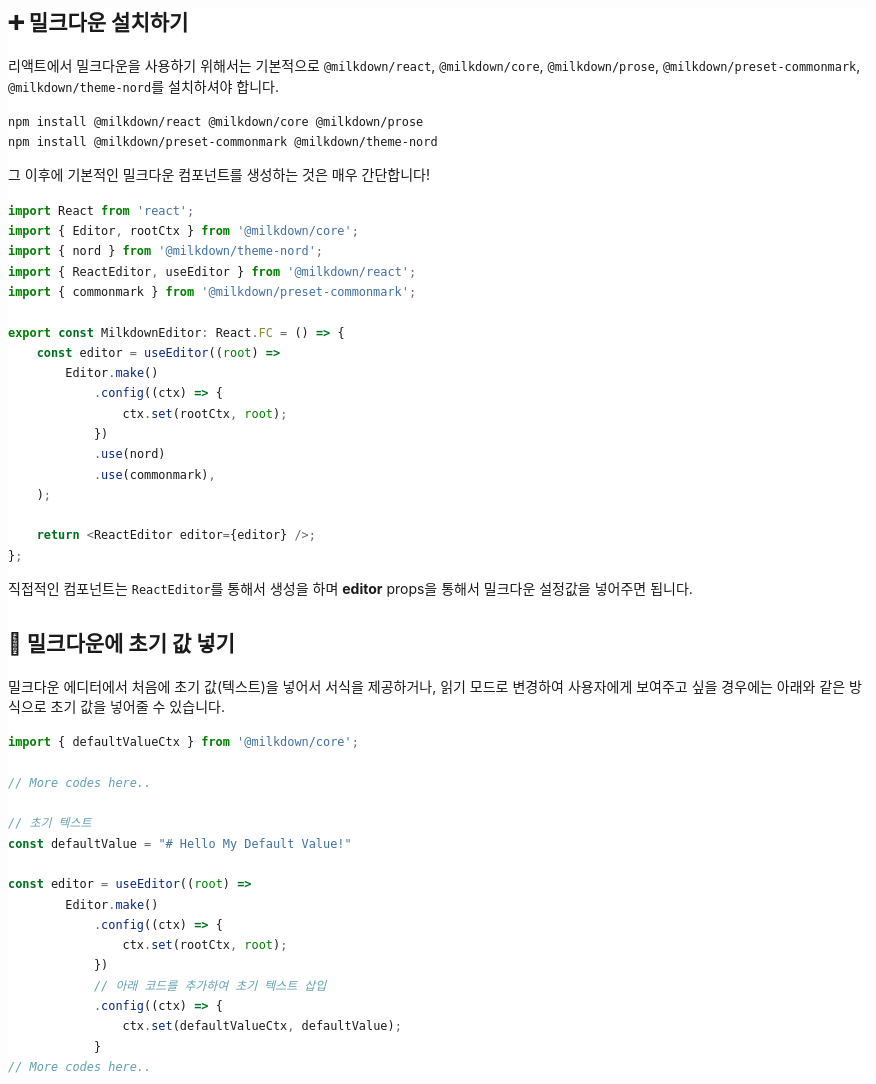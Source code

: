 ## ➕ 밀크다운 설치하기

리액트에서 밀크다운을 사용하기 위해서는 기본적으로 `@milkdown/react`, `@milkdown/core`, `@milkdown/prose`, `@milkdown/preset-commonmark`, `@milkdown/theme-nord`를 설치하셔야 합니다.

```bash
npm install @milkdown/react @milkdown/core @milkdown/prose
npm install @milkdown/preset-commonmark @milkdown/theme-nord
```

그 이후에 기본적인 밀크다운 컴포넌트를 생성하는 것은 매우 간단합니다!

```typescript
import React from 'react';
import { Editor, rootCtx } from '@milkdown/core';
import { nord } from '@milkdown/theme-nord';
import { ReactEditor, useEditor } from '@milkdown/react';
import { commonmark } from '@milkdown/preset-commonmark';

export const MilkdownEditor: React.FC = () => {
    const editor = useEditor((root) =>
        Editor.make()
            .config((ctx) => {
                ctx.set(rootCtx, root);
            })
            .use(nord)
            .use(commonmark),
    );

    return <ReactEditor editor={editor} />;
};
```

직접적인 컴포넌트는 `ReactEditor`를 통해서 생성을 하며 **editor** props을 통해서 밀크다운 설정값을 넣어주면 됩니다.

## 🐛 밀크다운에 초기 값 넣기

밀크다운 에디터에서 처음에 초기 값(텍스트)을 넣어서 서식을 제공하거나, 읽기 모드로 변경하여 사용자에게 보여주고 싶을 경우에는 아래와 같은 방식으로 초기 값을 넣어줄 수 있습니다.

```typescript
import { defaultValueCtx } from '@milkdown/core';

// More codes here..

// 초기 텍스트
const defaultValue = "# Hello My Default Value!"

const editor = useEditor((root) =>
        Editor.make()
            .config((ctx) => {
                ctx.set(rootCtx, root);
            })
            // 아래 코드를 추가하여 초기 텍스트 삽입
            .config((ctx) => {
                ctx.set(defaultValueCtx, defaultValue);
            }
// More codes here..
```
